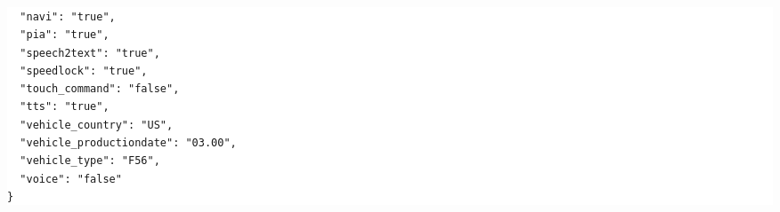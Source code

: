```
  "navi": "true",
  "pia": "true",
  "speech2text": "true",
  "speedlock": "true",
  "touch_command": "false",
  "tts": "true",
  "vehicle_country": "US",
  "vehicle_productiondate": "03.00",
  "vehicle_type": "F56",
  "voice": "false"
}
```

